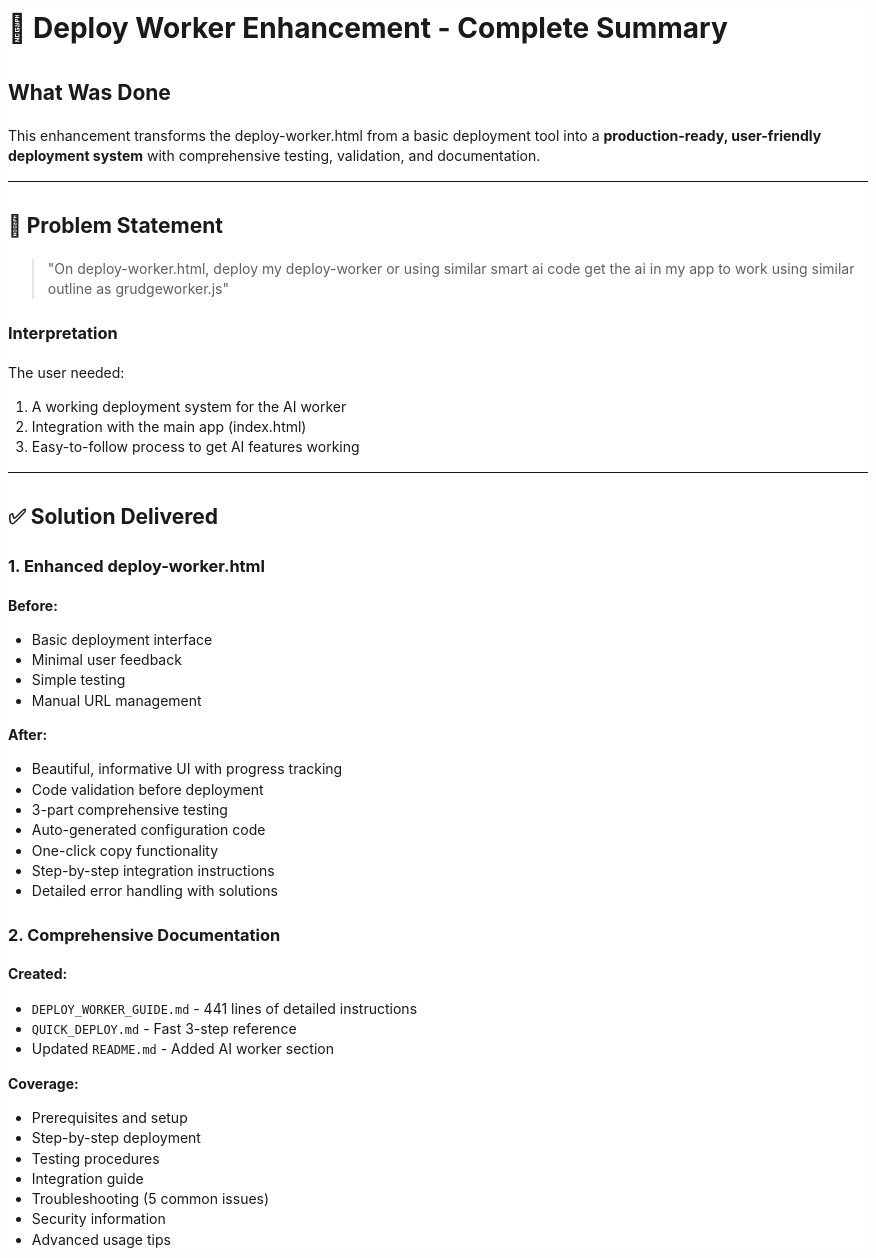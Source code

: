 # 🎉 Deploy Worker Enhancement - Complete Summary

## What Was Done

This enhancement transforms the deploy-worker.html from a basic deployment tool into a **production-ready, user-friendly deployment system** with comprehensive testing, validation, and documentation.

---

## 🎯 Problem Statement

> "On deploy-worker.html, deploy my deploy-worker or using similar smart ai code get the ai in my app to work using similar outline as grudgeworker.js"

### Interpretation
The user needed:
1. A working deployment system for the AI worker
2. Integration with the main app (index.html)
3. Easy-to-follow process to get AI features working

---

## ✅ Solution Delivered

### 1. Enhanced deploy-worker.html

**Before:**
- Basic deployment interface
- Minimal user feedback
- Simple testing
- Manual URL management

**After:**
- Beautiful, informative UI with progress tracking
- Code validation before deployment
- 3-part comprehensive testing
- Auto-generated configuration code
- One-click copy functionality
- Step-by-step integration instructions
- Detailed error handling with solutions

### 2. Comprehensive Documentation

**Created:**
- `DEPLOY_WORKER_GUIDE.md` - 441 lines of detailed instructions
- `QUICK_DEPLOY.md` - Fast 3-step reference
- Updated `README.md` - Added AI worker section

**Coverage:**
- Prerequisites and setup
- Step-by-step deployment
- Testing procedures
- Integration guide
- Troubleshooting (5 common issues)
- Security information
- Advanced usage tips
